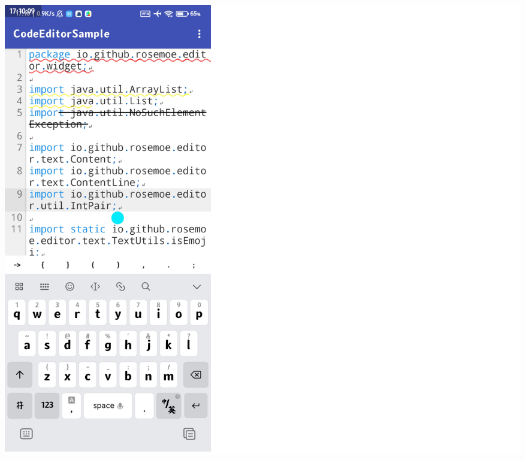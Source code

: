 <img src="/images/problem_indicators.jpg" alt="ProblemIndicator" width="40%" align="bottom" />
</div>
